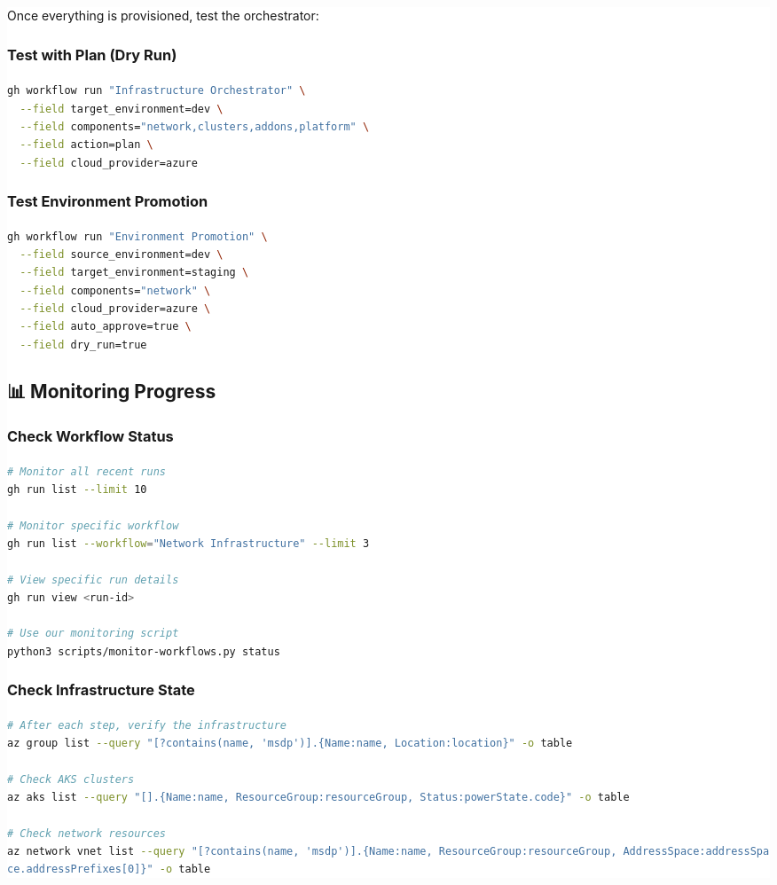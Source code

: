 Once everything is provisioned, test the orchestrator:

### **Test with Plan (Dry Run)**
```bash
gh workflow run "Infrastructure Orchestrator" \
  --field target_environment=dev \
  --field components="network,clusters,addons,platform" \
  --field action=plan \
  --field cloud_provider=azure
```

### **Test Environment Promotion**
```bash
gh workflow run "Environment Promotion" \
  --field source_environment=dev \
  --field target_environment=staging \
  --field components="network" \
  --field cloud_provider=azure \
  --field auto_approve=true \
  --field dry_run=true
```

## 📊 **Monitoring Progress**

### **Check Workflow Status**
```bash
# Monitor all recent runs
gh run list --limit 10

# Monitor specific workflow
gh run list --workflow="Network Infrastructure" --limit 3

# View specific run details
gh run view <run-id>

# Use our monitoring script
python3 scripts/monitor-workflows.py status
```

### **Check Infrastructure State**
```bash
# After each step, verify the infrastructure
az group list --query "[?contains(name, 'msdp')].{Name:name, Location:location}" -o table

# Check AKS clusters
az aks list --query "[].{Name:name, ResourceGroup:resourceGroup, Status:powerState.code}" -o table

# Check network resources
az network vnet list --query "[?contains(name, 'msdp')].{Name:name, ResourceGroup:resourceGroup, AddressSpace:addressSpace.addressPrefixes[0]}" -o table
```
